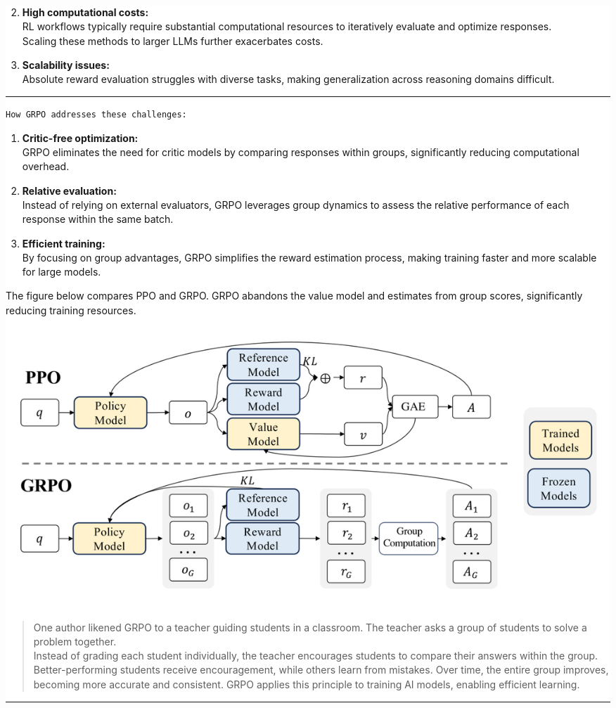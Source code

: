 2. **High computational costs:**  
   RL workflows typically require substantial computational resources to iteratively evaluate and optimize responses.  
   Scaling these methods to larger LLMs further exacerbates costs.  

3. **Scalability issues:**  
   Absolute reward evaluation struggles with diverse tasks, making generalization across reasoning domains difficult.  

---  
`How GRPO addresses these challenges:`  

1. **Critic-free optimization:**  
   GRPO eliminates the need for critic models by comparing responses within groups, significantly reducing computational overhead.  

2. **Relative evaluation:**  
   Instead of relying on external evaluators, GRPO leverages group dynamics to assess the relative performance of each response within the same batch.  

3. **Efficient training:**  
   By focusing on group advantages, GRPO simplifies the reward estimation process, making training faster and more scalable for large models.  

The figure below compares PPO and GRPO. GRPO abandons the value model and estimates from group scores, significantly reducing training resources.  

![grpo](./grpo/grpo.png)  

> One author likened GRPO to a teacher guiding students in a classroom. The teacher asks a group of students to solve a problem together.  
> Instead of grading each student individually, the teacher encourages students to compare their answers within the group. Better-performing students receive encouragement, while others learn from mistakes. Over time, the entire group improves, becoming more accurate and consistent. GRPO applies this principle to training AI models, enabling efficient learning.  

---